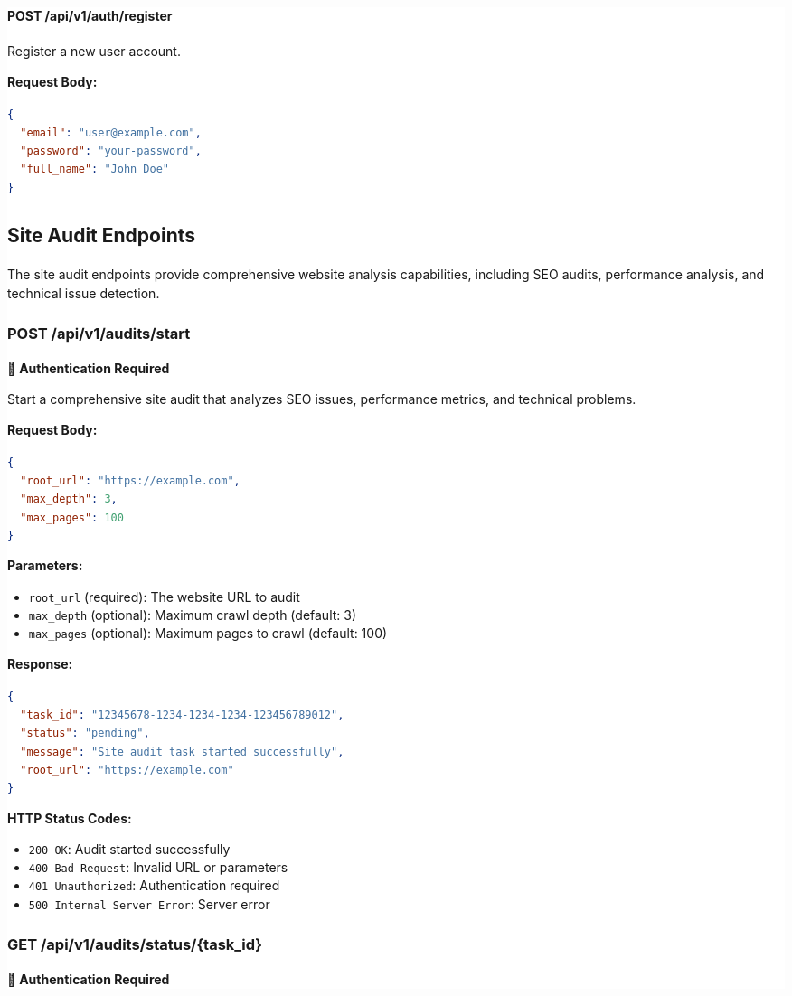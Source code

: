 #### POST /api/v1/auth/register
Register a new user account.

**Request Body:**
```json
{
  "email": "user@example.com",
  "password": "your-password",
  "full_name": "John Doe"
}
```

## Site Audit Endpoints

The site audit endpoints provide comprehensive website analysis capabilities, including SEO audits, performance analysis, and technical issue detection.

### POST /api/v1/audits/start
🔐 **Authentication Required**

Start a comprehensive site audit that analyzes SEO issues, performance metrics, and technical problems.

**Request Body:**
```json
{
  "root_url": "https://example.com",
  "max_depth": 3,
  "max_pages": 100
}
```

**Parameters:**
- `root_url` (required): The website URL to audit
- `max_depth` (optional): Maximum crawl depth (default: 3)
- `max_pages` (optional): Maximum pages to crawl (default: 100)

**Response:**
```json
{
  "task_id": "12345678-1234-1234-1234-123456789012",
  "status": "pending",
  "message": "Site audit task started successfully",
  "root_url": "https://example.com"
}
```

**HTTP Status Codes:**
- `200 OK`: Audit started successfully
- `400 Bad Request`: Invalid URL or parameters
- `401 Unauthorized`: Authentication required
- `500 Internal Server Error`: Server error

### GET /api/v1/audits/status/{task_id}
🔐 **Authentication Required**
